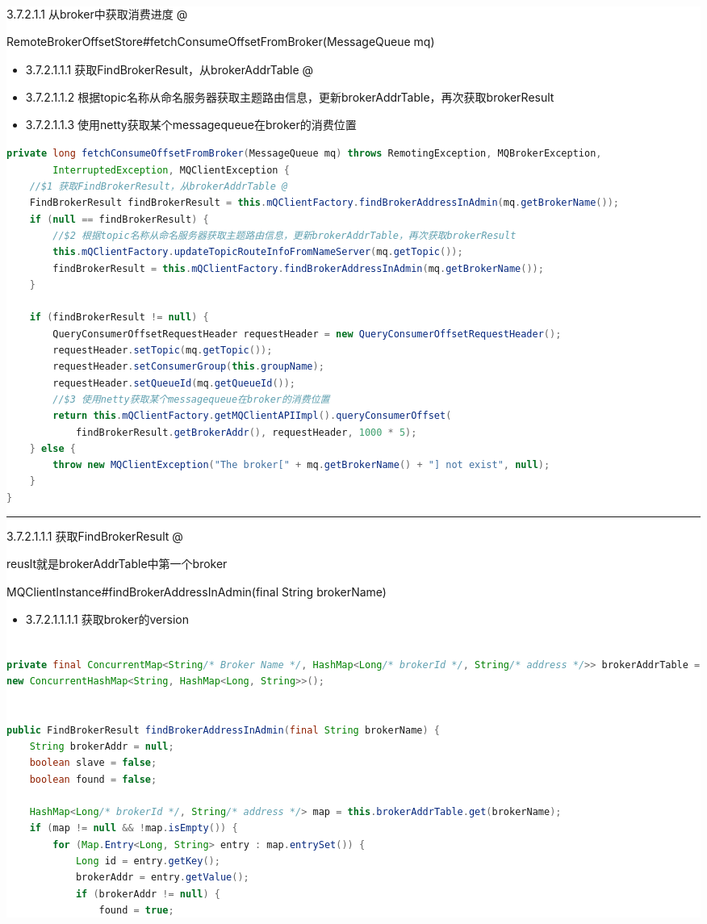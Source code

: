 

3.7.2.1.1 从broker中获取消费进度 @


RemoteBrokerOffsetStore#fetchConsumeOffsetFromBroker(MessageQueue mq)

* 3.7.2.1.1.1 获取FindBrokerResult，从brokerAddrTable @

* 3.7.2.1.1.2 根据topic名称从命名服务器获取主题路由信息，更新brokerAddrTable，再次获取brokerResult

* 3.7.2.1.1.3 使用netty获取某个messagequeue在broker的消费位置

```java
private long fetchConsumeOffsetFromBroker(MessageQueue mq) throws RemotingException, MQBrokerException,
        InterruptedException, MQClientException {
    //$1 获取FindBrokerResult，从brokerAddrTable @
    FindBrokerResult findBrokerResult = this.mQClientFactory.findBrokerAddressInAdmin(mq.getBrokerName());
    if (null == findBrokerResult) {
        //$2 根据topic名称从命名服务器获取主题路由信息，更新brokerAddrTable，再次获取brokerResult
        this.mQClientFactory.updateTopicRouteInfoFromNameServer(mq.getTopic());
        findBrokerResult = this.mQClientFactory.findBrokerAddressInAdmin(mq.getBrokerName());
    }

    if (findBrokerResult != null) {
        QueryConsumerOffsetRequestHeader requestHeader = new QueryConsumerOffsetRequestHeader();
        requestHeader.setTopic(mq.getTopic());
        requestHeader.setConsumerGroup(this.groupName);
        requestHeader.setQueueId(mq.getQueueId());
        //$3 使用netty获取某个messagequeue在broker的消费位置
        return this.mQClientFactory.getMQClientAPIImpl().queryConsumerOffset(
            findBrokerResult.getBrokerAddr(), requestHeader, 1000 * 5);
    } else {
        throw new MQClientException("The broker[" + mq.getBrokerName() + "] not exist", null);
    }
}

```

------------------------------------------------------------


3.7.2.1.1.1 获取FindBrokerResult @

reuslt就是brokerAddrTable中第一个broker

MQClientInstance#findBrokerAddressInAdmin(final String brokerName)

* 3.7.2.1.1.1.1 获取broker的version


```java

private final ConcurrentMap<String/* Broker Name */, HashMap<Long/* brokerId */, String/* address */>> brokerAddrTable = new ConcurrentHashMap<String, HashMap<Long, String>>();


public FindBrokerResult findBrokerAddressInAdmin(final String brokerName) {
    String brokerAddr = null;
    boolean slave = false;
    boolean found = false;

    HashMap<Long/* brokerId */, String/* address */> map = this.brokerAddrTable.get(brokerName);
    if (map != null && !map.isEmpty()) {
        for (Map.Entry<Long, String> entry : map.entrySet()) {
            Long id = entry.getKey();
            brokerAddr = entry.getValue();
            if (brokerAddr != null) {
                found = true;
```
